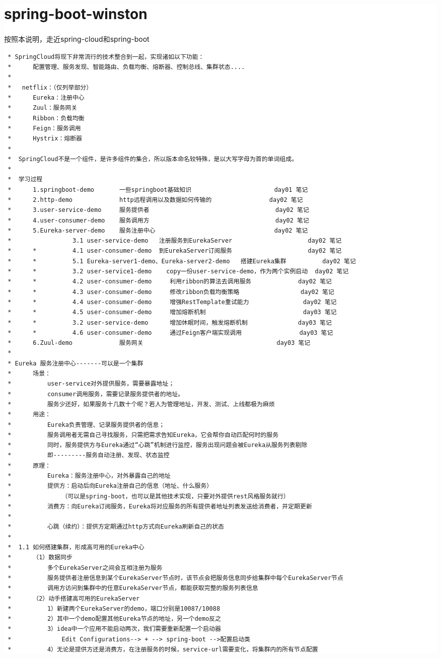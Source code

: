 # spring-boot-winston
按照本说明，走近spring-cloud和spring-boot

     * SpringCloud将现下非常流行的技术整合到一起，实现诸如以下功能：
     *      配置管理、服务发现、智能路由、负载均衡、熔断器、控制总线、集群状态....
     *
     *   netflix：（仅列举部分）
     *      Eureka：注册中心
     *      Zuul：服务网关
     *      Ribbon：负载均衡
     *      Feign：服务调用
     *      Hystrix：熔断器
     *
     *  SpringCloud不是一个组件，是许多组件的集合，所以版本命名较特殊，是以大写字母为首的单词组成。
     *
     *  学习过程
     *      1.springboot-demo       一些springboot基础知识                       day01 笔记
     *      2.http-demo             http远程调用以及数据如何传输的                day02 笔记
     *      3.user-service-demo     服务提供者                                   day02 笔记
     *      4.user-consumer-demo    服务调用方                                   day02 笔记
     *      5.Eureka-server-demo    服务注册中心                                 day02 笔记
     *                 3.1 user-service-demo   注册服务到EurekaServer                     day02 笔记
     *      *          4.1 user-consumer-demo  到EurekaServer订阅服务                     day02 笔记
     *      *          5.1 Eureka-server1-demo、Eureka-server2-demo   搭建Eureka集群          day02 笔记
     *      *          3.2 user-service1-demo    copy一份user-service-demo，作为两个实例启动  day02 笔记
     *      *          4.2 user-consumer-demo     利用ribbon的算法去调用服务             day02 笔记
     *      *          4.3 user-consumer-demo     修改ribbon负载均衡策略                 day02 笔记
     *      *          4.4 user-consumer-demo     增强RestTemplate重试能力               day02 笔记
     *      *          4.5 user-consumer-demo     增加熔断机制                           day03 笔记
     *      *          3.2 user-service-demo      增加休眠时间，触发熔断机制              day03 笔记
     *      *          4.6 user-consumer-demo     通过Feign客户端实现调用                day03 笔记
     *      6.Zuul-demo             服务网关                                     day03 笔记
     *
     * Eureka 服务注册中心-------可以是一个集群
     *      场景：
     *          user-service对外提供服务，需要暴露地址；
     *          consumer调用服务，需要记录服务提供者的地址。
     *          服务少还好，如果服务十几数十个呢？若人为管理地址，开发、测试、上线都极为麻烦
     *      用途：
     *          Eureka负责管理、记录服务提供者的信息；
     *          服务调用者无需自己寻找服务，只需把需求告知Eureka，它会帮你自动匹配何时的服务
     *          同时，服务提供方与Eureka通过“心跳”机制进行监控，服务出现问题会被Eureka从服务列表剔除
     *          即---------服务自动注册、发现、状态监控
     *      原理：
     *          Eureka：服务注册中心，对外暴露自己的地址
     *          提供方：启动后向Eureka注册自己的信息（地址、什么服务）
     *              （可以是spring-boot，也可以是其他技术实现，只要对外提供rest风格服务就行）
     *          消费方：向Eureka订阅服务，Eureka将对应服务的所有提供者地址列表发送给消费者，并定期更新
     *
     *          心跳（续约）：提供方定期通过http方式向Eureka刷新自己的状态
     *
     *  1.1 如何搭建集群，形成高可用的Eureka中心
     *      （1）数据同步
     *          多个EurekaServer之间会互相注册为服务
     *          服务提供者注册信息到某个EurekaServer节点时，该节点会把服务信息同步给集群中每个EurekaServer节点
     *          调用方访问到集群中的任意EurekaServer节点，都能获取完整的服务列表信息
     *      （2）动手搭建高可用的EurekaServer
     *          1）新建两个EurekaServer的demo，端口分别是10087/10088
     *          2）其中一个demo配置其他Eureka节点的地址，另一个demo反之
     *          3）idea中一个应用不能启动两次，我们需要重新配置一个启动器
     *              Edit Configurations--> + --> spring-boot -->配置启动类
     *          4）无论是提供方还是消费方，在注册服务的时候，service-url需要变化，将集群内的所有节点配置